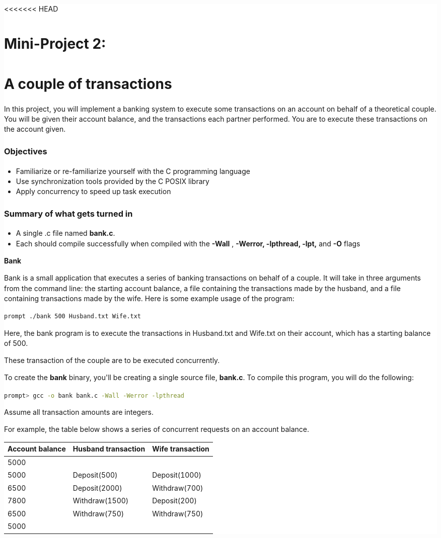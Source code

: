 <<<<<<< HEAD

# **Mini-Project 2:**

# **A couple of transactions**

In this project, you will implement a banking system to execute some transactions on an account on behalf of a theoretical couple. You will be given their account balance, and the transactions each partner performed. You are to execute these transactions on the account given.

### Objectives

- Familiarize or re-familiarize yourself with the C programming language
- Use synchronization tools provided by the C POSIX library
- Apply concurrency to speed up task execution

### Summary of what gets turned in

- A single .c file named  **bank.c**.
- Each should compile successfully when compiled with the  **-Wall** , **-Werror, -lpthread, -lpt,** and **-O** flags

**Bank**

Bank is a small application that executes a series of banking transactions on behalf of a couple. It will take in three arguments from the command line: the starting account balance, a file containing the transactions made by the husband, and a file containing transactions made by the wife. Here is some example usage of the program:

``` bash
prompt ./bank 500 Husband.txt Wife.txt
```

Here, the bank program is to execute the transactions in Husband.txt and Wife.txt on their account, which has a starting balance of 500.

These transaction of the couple are to be executed concurrently.

To create the  **bank**  binary, you'll be creating a single source file,  **bank.c**. To compile this program, you will do the following:

``` bash
prompt> gcc -o bank bank.c -Wall -Werror -lpthread
```

Assume all transaction amounts are integers.

For example, the table below shows a series of concurrent requests on an account balance.

| Account balance | Husband transaction | Wife transaction |
| --- | --- | --- |
| 5000 |
| 5000 | Deposit(500) | Deposit(1000) |
| 6500 | Deposit(2000) | Withdraw(700) |
| 7800 | Withdraw(1500) | Deposit(200) |
| 6500 | Withdraw(750) | Withdraw(750) |
| 5000 |
